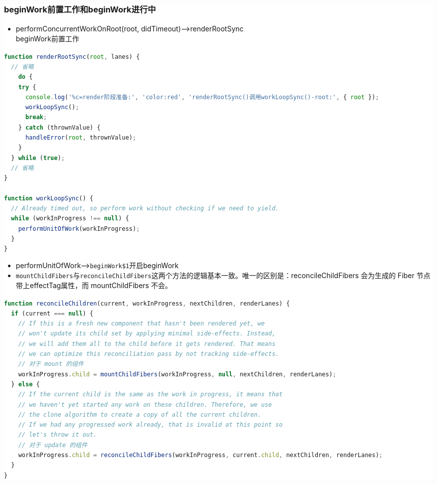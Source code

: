 
### beginWork前置工作和beginWork进行中
* performConcurrentWorkOnRoot(root, didTimeout)-->renderRootSync<br/>
beginWork前置工作
```js
function renderRootSync(root, lanes) {
  // 省略
    do {
    try {
      console.log('%c=render阶段准备:', 'color:red', 'renderRootSync()调用workLoopSync()-root:', { root });
      workLoopSync();
      break;
    } catch (thrownValue) {
      handleError(root, thrownValue);
    }
  } while (true);
  // 省略
}

function workLoopSync() {
  // Already timed out, so perform work without checking if we need to yield.
  while (workInProgress !== null) {
    performUnitOfWork(workInProgress);
  }
}
```

* performUnitOfWork-->`beginWork$1`开启beginWork
* `mountChildFibers`与`reconcileChildFibers`这两个方法的逻辑基本一致。唯一的区别是：reconcileChildFibers 会为生成的 Fiber 节点带上effectTag属性，而 mountChildFibers 不会。
```js
function reconcileChildren(current, workInProgress, nextChildren, renderLanes) {
  if (current === null) {
    // If this is a fresh new component that hasn't been rendered yet, we
    // won't update its child set by applying minimal side-effects. Instead,
    // we will add them all to the child before it gets rendered. That means
    // we can optimize this reconciliation pass by not tracking side-effects.
    // 对于 mount 的组件
    workInProgress.child = mountChildFibers(workInProgress, null, nextChildren, renderLanes);
  } else {
    // If the current child is the same as the work in progress, it means that
    // we haven't yet started any work on these children. Therefore, we use
    // the clone algorithm to create a copy of all the current children.
    // If we had any progressed work already, that is invalid at this point so
    // let's throw it out.
    // 对于 update 的组件
    workInProgress.child = reconcileChildFibers(workInProgress, current.child, nextChildren, renderLanes);
  }
}
```
